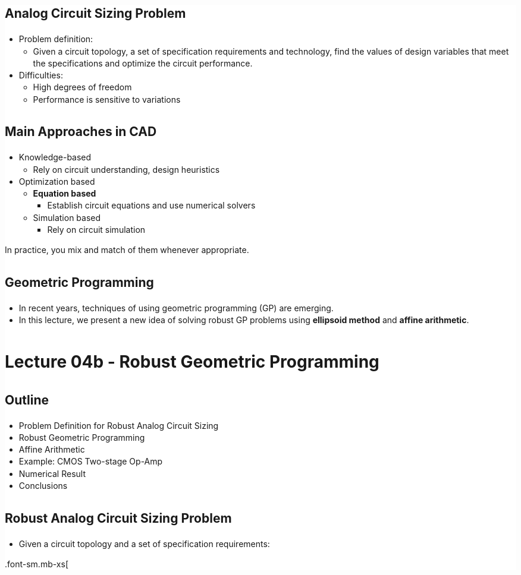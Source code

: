 

Analog Circuit Sizing Problem
-----------------------------

-   Problem definition:
    -   Given a circuit topology, a set of specification requirements and technology, find the values of design variables that meet the specifications and optimize the circuit performance.
-   Difficulties:
    -   High degrees of freedom
    -   Performance is sensitive to variations



Main Approaches in CAD
----------------------

-   Knowledge-based
    -   Rely on circuit understanding, design heuristics
-   Optimization based
    -   **Equation based**
        -   Establish circuit equations and use numerical solvers
    -   Simulation based
        -   Rely on circuit simulation

In practice, you mix and match of them whenever appropriate.



Geometric Programming
---------------------

-   In recent years, techniques of using geometric programming (GP) are emerging.
-   In this lecture, we present a new idea of solving robust GP problems using **ellipsoid method** and **affine arithmetic**.




Lecture 04b - Robust Geometric Programming
============================

Outline
-------

-   Problem Definition for Robust Analog Circuit Sizing
-   Robust Geometric Programming
-   Affine Arithmetic
-   Example: CMOS Two-stage Op-Amp
-   Numerical Result
-   Conclusions



Robust Analog Circuit Sizing Problem
------------------------------------

-   Given a circuit topology and a set of specification requirements:

.font-sm.mb-xs[
